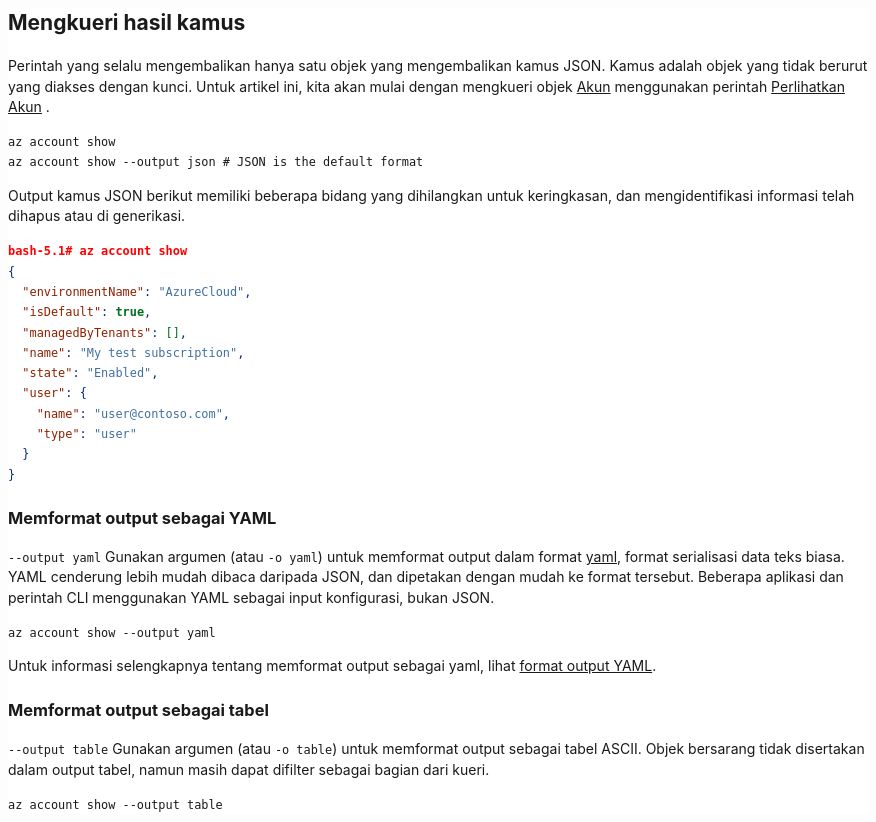 ## <a name="querying-dictionary-results"></a>Mengkueri hasil kamus

Perintah yang selalu mengembalikan hanya satu objek yang mengembalikan kamus JSON. Kamus adalah objek yang tidak berurut yang diakses dengan kunci. Untuk artikel ini, kita akan mulai dengan mengkueri objek [Akun](/cli/azure/account) menggunakan perintah [Perlihatkan Akun](/cli/azure/account#az-account-show) .

```azurecli-interactive
az account show
az account show --output json # JSON is the default format
```

Output kamus JSON berikut memiliki beberapa bidang yang dihilangkan untuk keringkasan, dan mengidentifikasi informasi telah dihapus atau di generikasi.

```JSON
bash-5.1# az account show
{
  "environmentName": "AzureCloud",
  "isDefault": true,
  "managedByTenants": [],
  "name": "My test subscription",
  "state": "Enabled",
  "user": {
    "name": "user@contoso.com",
    "type": "user"
  }
}
```

### <a name="formatting-the-output-as-yaml"></a>Memformat output sebagai YAML

`--output yaml` Gunakan argumen (atau `-o yaml`) untuk memformat output dalam format [yaml](https://yaml.org/), format serialisasi data teks biasa. YAML cenderung lebih mudah dibaca daripada JSON, dan dipetakan dengan mudah ke format tersebut. Beberapa aplikasi dan perintah CLI menggunakan YAML sebagai input konfigurasi, bukan JSON.

```azurecli-interactive
az account show --output yaml
```

Untuk informasi selengkapnya tentang memformat output sebagai yaml, lihat [format output YAML](./format-output-azure-cli.md#yaml-output-format).

### <a name="formatting-the-output-as-a-table"></a>Memformat output sebagai tabel

`--output table` Gunakan argumen (atau `-o table`) untuk memformat output sebagai tabel ASCII. Objek bersarang tidak disertakan dalam output tabel, namun masih dapat difilter sebagai bagian dari kueri.

```azurecli-interactive
az account show --output table
```
